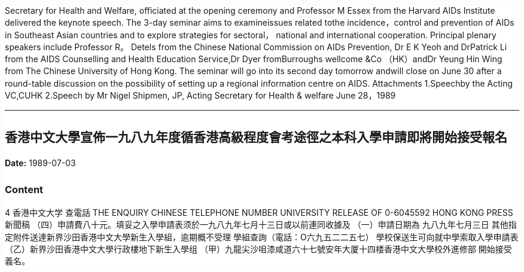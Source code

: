 Secretary
for
Health
and
Welfare, officiated at the opening ceremony and Professor M Essex from
the Harvard AIDs Institute delivered the keynote speech.
The 3-day
seminar aims
to examineissues
related
tothe
incidence，control and prevention of AIDs in Southeast Asian countries
and to explore strategies for sectoral， national and international
cooperation.
Principal plenary speakers include Professor R。 Detels
from the Chinese National Commission on AIDs Prevention, Dr E K Yeoh
and DrPatrick Li from the AIDS
Counselling
and Health Education
Service,Dr Dyer fromBurroughs wellcome &Co （HK）andDr Yeung Hin
Wing from The Chinese University of Hong Kong.
The seminar will go into its second day
tomorrow andwill
close on June 30 after a round-table discussion on the possibility of
setting up a regional information centre on AIDS.
Attachments
1.Speechby the Acting VC,CUHK
2.Speech by Mr Nigel Shipmen, JP, Acting Secretary for Health &
welfare
June 28，1989

---

## 香港中文大學宣佈一九八九年度循香港高級程度會考途徑之本科入學申請即將開始接受報名

**Date:** 1989-07-03

### Content

4
香港中文大学
查電話
THE
ENQUIRY
CHINESE
TELEPHONE
NUMBER
UNIVERSITY
RELEASE
OF
0-6045592
HONG
KONG
PRESS
新聞稿
（四）申請費八十元。填妥之入學申請表须於一九八九年七月十三日或以前連同收據及
（一）申請日期為
九八九年七月三日
其他指定附件送達新界沙田香港中文大學新生入學組，逾期概不受理
學組查詢（電話：O六九五二二五七）
學校保送生可向就中學索取入學申請表
（乙）新界沙田香港中文大學行政樓地下新生入學组
（甲）九龍尖沙咀漆咸道六十七號安年大厦十四楼香港中文大學校外進修部
開始接受義名。